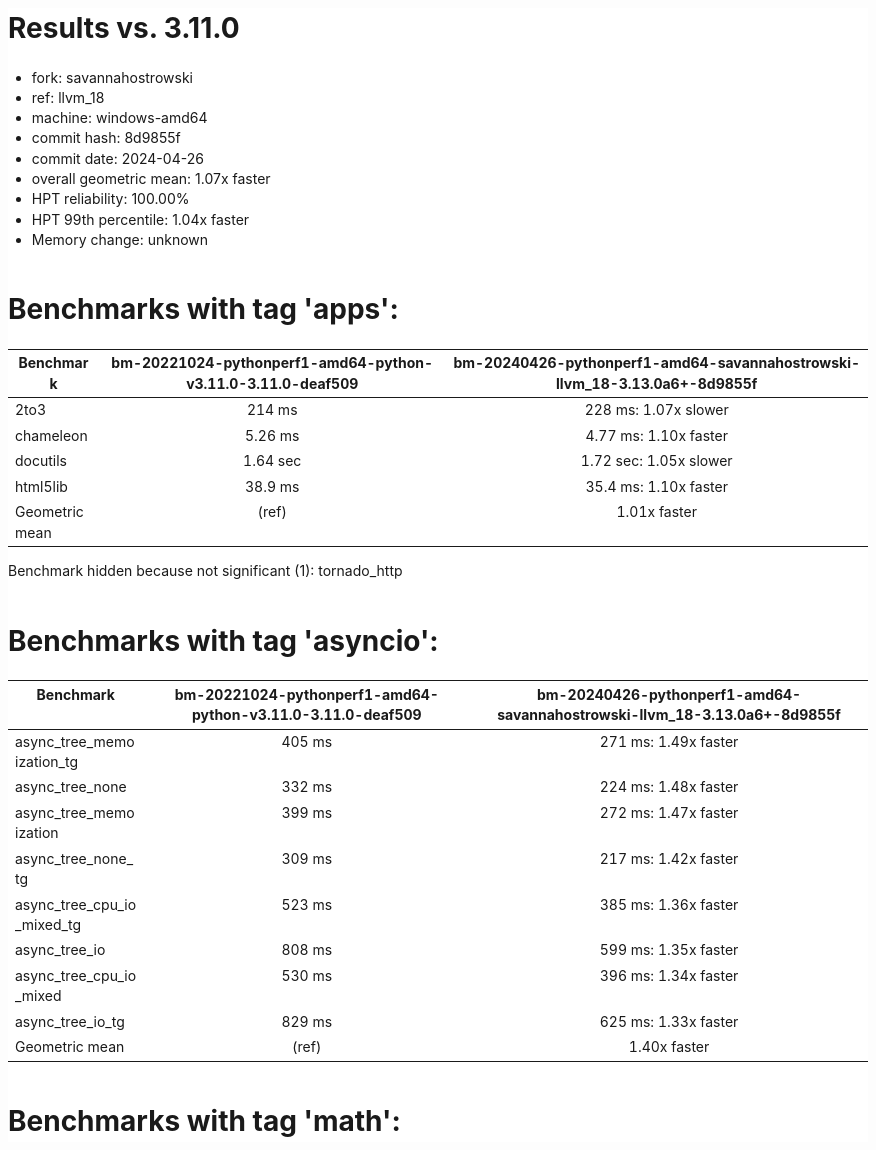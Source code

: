 # Results vs. 3.11.0

- fork: savannahostrowski
- ref: llvm_18
- machine: windows-amd64
- commit hash: 8d9855f
- commit date: 2024-04-26
- overall geometric mean: 1.07x faster
- HPT reliability: 100.00%
- HPT 99th percentile: 1.04x faster
- Memory change: unknown

Benchmarks with tag 'apps':
===========================

| Benchmark      | bm-20221024-pythonperf1-amd64-python-v3.11.0-3.11.0-deaf509 | bm-20240426-pythonperf1-amd64-savannahostrowski-llvm_18-3.13.0a6+-8d9855f |
|----------------|:-----------------------------------------------------------:|:-------------------------------------------------------------------------:|
| 2to3           | 214 ms                                                      | 228 ms: 1.07x slower                                                      |
| chameleon      | 5.26 ms                                                     | 4.77 ms: 1.10x faster                                                     |
| docutils       | 1.64 sec                                                    | 1.72 sec: 1.05x slower                                                    |
| html5lib       | 38.9 ms                                                     | 35.4 ms: 1.10x faster                                                     |
| Geometric mean | (ref)                                                       | 1.01x faster                                                              |

Benchmark hidden because not significant (1): tornado_http

Benchmarks with tag 'asyncio':
==============================

| Benchmark                  | bm-20221024-pythonperf1-amd64-python-v3.11.0-3.11.0-deaf509 | bm-20240426-pythonperf1-amd64-savannahostrowski-llvm_18-3.13.0a6+-8d9855f |
|----------------------------|:-----------------------------------------------------------:|:-------------------------------------------------------------------------:|
| async_tree_memoization_tg  | 405 ms                                                      | 271 ms: 1.49x faster                                                      |
| async_tree_none            | 332 ms                                                      | 224 ms: 1.48x faster                                                      |
| async_tree_memoization     | 399 ms                                                      | 272 ms: 1.47x faster                                                      |
| async_tree_none_tg         | 309 ms                                                      | 217 ms: 1.42x faster                                                      |
| async_tree_cpu_io_mixed_tg | 523 ms                                                      | 385 ms: 1.36x faster                                                      |
| async_tree_io              | 808 ms                                                      | 599 ms: 1.35x faster                                                      |
| async_tree_cpu_io_mixed    | 530 ms                                                      | 396 ms: 1.34x faster                                                      |
| async_tree_io_tg           | 829 ms                                                      | 625 ms: 1.33x faster                                                      |
| Geometric mean             | (ref)                                                       | 1.40x faster                                                              |

Benchmarks with tag 'math':
===========================
